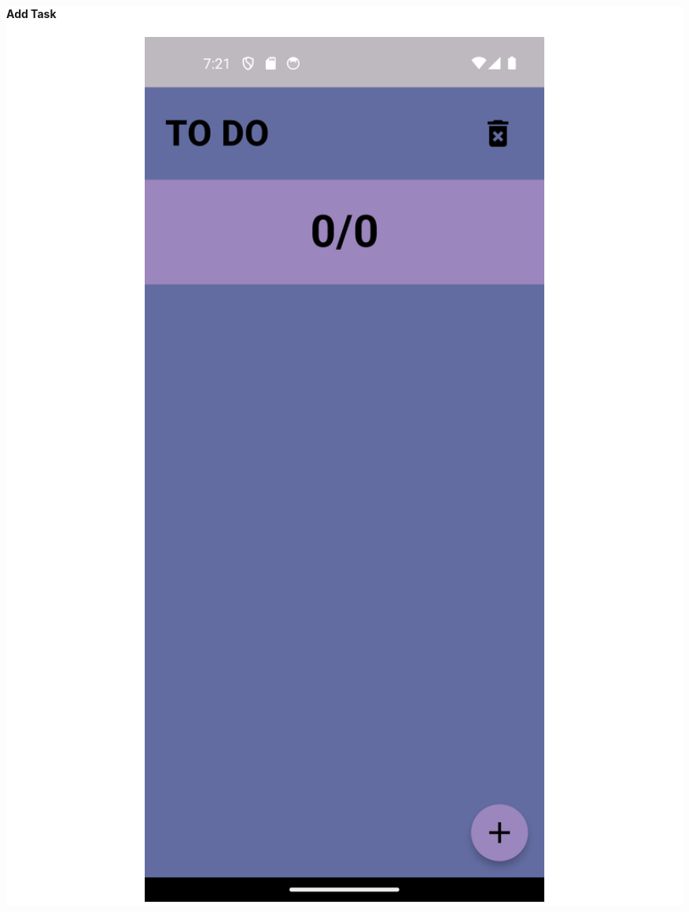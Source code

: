 #### Add Task
<img src="https://github.com/msayed6789/To-Do-App/blob/main/Screenshots/Main%20Screen.png" width=100%>
